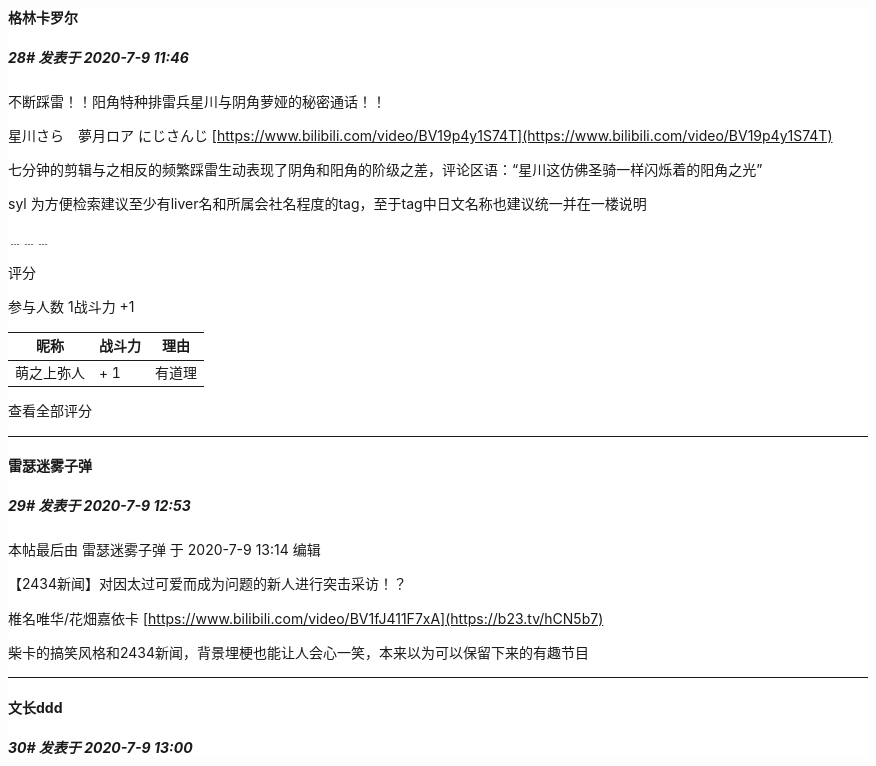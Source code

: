 ####  格林卡罗尔  
##### 28#       发表于 2020-7-9 11:46




不断踩雷！！阳角特种排雷兵星川与阴角萝娅的秘密通话！！

星川さら　夢月ロア にじさんじ
[https://www.bilibili.com/video/BV19p4y1S74T](https://www.bilibili.com/video/BV19p4y1S74T)

七分钟的剪辑与之相反的频繁踩雷生动表现了阴角和阳角的阶级之差，评论区语：“星川这仿佛圣骑一样闪烁着的阳角之光”


syl 为方便检索建议至少有liver名和所属会社名程度的tag，至于tag中日文名称也建议统一并在一楼说明



﹍﹍﹍

评分





 参与人数 1战斗力 +1

|昵称|战斗力|理由|
|----|---|---|
| 萌之上弥人| + 1|有道理|



查看全部评分






*****

####  雷瑟迷雾子弹  
##### 29#       发表于 2020-7-9 12:53



 本帖最后由 雷瑟迷雾子弹 于 2020-7-9 13:14 编辑 

【2434新闻】对因太过可爱而成为问题的新人进行突击采访！？

椎名唯华/花畑嘉依卡
[https://www.bilibili.com/video/BV1fJ411F7xA](https://b23.tv/hCN5b7)

柴卡的搞笑风格和2434新闻，背景埋梗也能让人会心一笑，本来以为可以保留下来的有趣节目







*****

####  文长ddd  
##### 30#       发表于 2020-7-9 13:00
